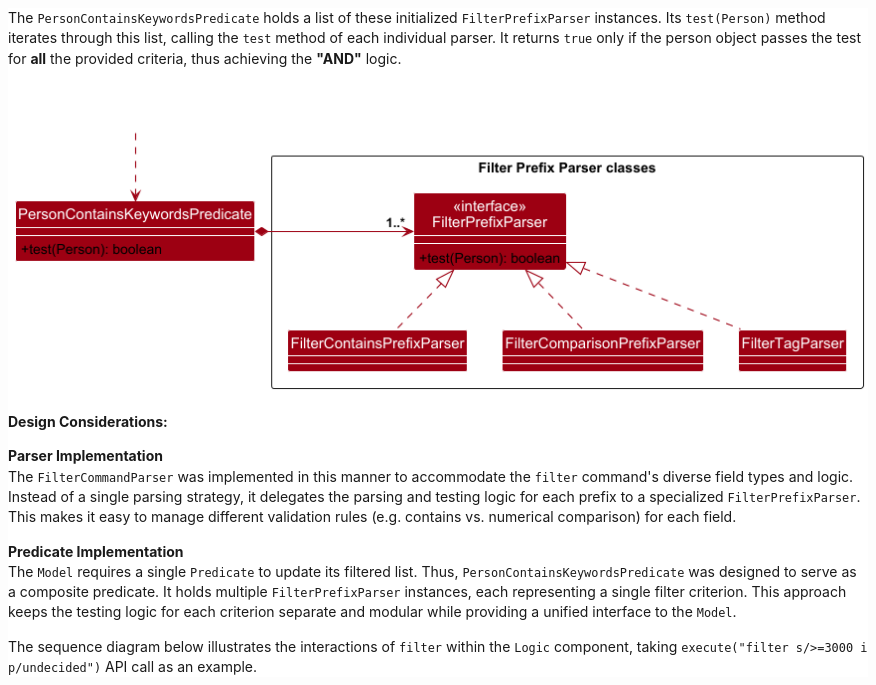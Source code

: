 The `PersonContainsKeywordsPredicate` holds a list of these initialized `FilterPrefixParser` instances.
Its `test(Person)` method iterates through this list, calling the `test` method of each 
individual parser. It returns `true` only if the person object passes the test for **all** the provided 
criteria, thus achieving the **"AND"** logic.

![Class diagram of `PersonContainsKeywordsPredicate`](images/PersonContainsKeywordsPredicateClassDiagram.png)

**Design Considerations:**

**Parser Implementation**<br>
The `FilterCommandParser` was implemented in this manner to accommodate the `filter` command's diverse 
field types and logic. Instead of a single parsing strategy, it delegates the parsing and testing logic 
for each prefix to a specialized `FilterPrefixParser`. This makes it easy to manage different validation 
rules (e.g. contains vs. numerical comparison) for each field.

**Predicate Implementation**<br>
The `Model` requires a single `Predicate` to update its filtered list. Thus, `PersonContainsKeywordsPredicate` 
was designed to serve as a composite predicate. It holds multiple `FilterPrefixParser` instances, each 
representing a single filter criterion. This approach keeps the testing logic for each criterion separate and 
modular while providing a unified interface to the `Model`.

The sequence diagram below illustrates the interactions of `filter` within the `Logic` component, 
taking `execute("filter s/>=3000 ip/undecided")` API call as an example.

